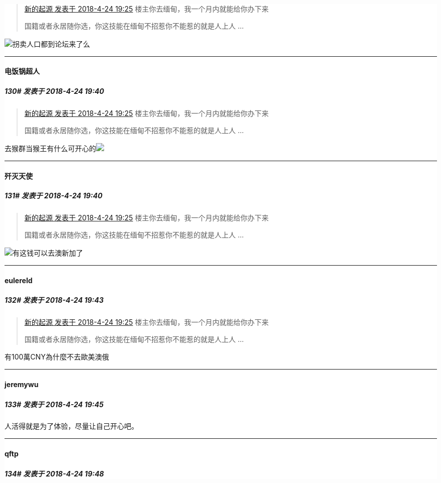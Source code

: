 <blockquote><a href="httphttps://bbs.saraba1st.com/2b/forum.php?mod=redirect&amp;amp;goto=findpost&amp;amp;pid=39359858&amp;amp;ptid=1637447" target="_blank">新的起源 发表于 2018-4-24 19:25</a>
楼主你去缅甸，我一个月内就能给你办下来

国籍或者永居随你选，你这技能在缅甸不招惹你不能惹的就是人上人 ...</blockquote>
<img src="https://static.saraba1st.com/image/smiley/face2017/001.png" referrerpolicy="no-referrer">拐卖人口都到论坛来了么

*****

####  电饭锅超人  
##### 130#       发表于 2018-4-24 19:40

<blockquote><a href="httphttps://bbs.saraba1st.com/2b/forum.php?mod=redirect&amp;goto=findpost&amp;pid=39359858&amp;ptid=1637447" target="_blank">新的起源 发表于 2018-4-24 19:25</a>
楼主你去缅甸，我一个月内就能给你办下来

国籍或者永居随你选，你这技能在缅甸不招惹你不能惹的就是人上人 ...</blockquote>
去猴群当猴王有什么可开心的<img src="https://static.saraba1st.com/image/smiley/face2017/001.png" referrerpolicy="no-referrer">

*****

####  歼灭天使  
##### 131#       发表于 2018-4-24 19:40

<blockquote><a href="httphttps://bbs.saraba1st.com/2b/forum.php?mod=redirect&amp;goto=findpost&amp;pid=39359858&amp;ptid=1637447" target="_blank">新的起源 发表于 2018-4-24 19:25</a>
楼主你去缅甸，我一个月内就能给你办下来

国籍或者永居随你选，你这技能在缅甸不招惹你不能惹的就是人上人 ...</blockquote>
<img src="https://static.saraba1st.com/image/smiley/face2017/020.png" referrerpolicy="no-referrer">有这钱可以去澳新加了

*****

####  eulereld  
##### 132#       发表于 2018-4-24 19:43

<blockquote><a href="httphttps://bbs.saraba1st.com/2b/forum.php?mod=redirect&amp;goto=findpost&amp;pid=39359858&amp;ptid=1637447" target="_blank">新的起源 发表于 2018-4-24 19:25</a>
楼主你去缅甸，我一个月内就能给你办下来

国籍或者永居随你选，你这技能在缅甸不招惹你不能惹的就是人上人 ...</blockquote>
有100萬CNY為什麼不去歐美澳俄

*****

####  jeremywu  
##### 133#       发表于 2018-4-24 19:45

人活得就是为了体验，尽量让自己开心吧。

*****

####  qftp  
##### 134#       发表于 2018-4-24 19:48
